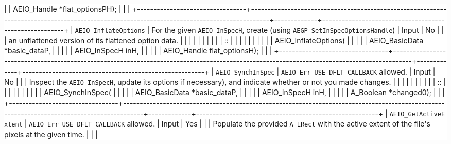 |                                 |     AEIO_Handle     *flat_optionsPH);                                                                                                     |             |                                                       |
+---------------------------------+-------------------------------------------------------------------------------------------------------------------------------------------+-------------+-------------------------------------------------------+
| ``AEIO_InflateOptions``         | For the given ``AEIO_InSpecH``, create (using ``AEGP_SetInSpecOptionsHandle``)                                                            | Input       | No                                                    |
|                                 | an unflattened version of its flattened option data.                                                                                      |             |                                                       |
|                                 |                                                                                                                                           |             |                                                       |
|                                 | ::                                                                                                                                        |             |                                                       |
|                                 |                                                                                                                                           |             |                                                       |
|                                 |   AEIO_InflateOptions(                                                                                                                    |             |                                                       |
|                                 |     AEIO_BasicData  *basic_dataP,                                                                                                         |             |                                                       |
|                                 |     AEIO_InSpecH    inH,                                                                                                                  |             |                                                       |
|                                 |     AEIO_Handle     flat_optionsH);                                                                                                       |             |                                                       |
+---------------------------------+-------------------------------------------------------------------------------------------------------------------------------------------+-------------+-------------------------------------------------------+
| ``AEIO_SynchInSpec``            | ``AEIO_Err_USE_DFLT_CALLBACK`` allowed.                                                                                                   | Input       | No                                                    |
|                                 | Inspect the ``AEIO_InSpecH``, update its options if necessary), and indicate whether or not you made changes.                             |             |                                                       |
|                                 |                                                                                                                                           |             |                                                       |
|                                 | ::                                                                                                                                        |             |                                                       |
|                                 |                                                                                                                                           |             |                                                       |
|                                 |   AEIO_SynchInSpec(                                                                                                                       |             |                                                       |
|                                 |     AEIO_BasicData  *basic_dataP,                                                                                                         |             |                                                       |
|                                 |     AEIO_InSpecH    inH,                                                                                                                  |             |                                                       |
|                                 |     A_Boolean       *changed0);                                                                                                           |             |                                                       |
+---------------------------------+-------------------------------------------------------------------------------------------------------------------------------------------+-------------+-------------------------------------------------------+
| ``AEIO_GetActiveExtent``        | ``AEIO_Err_USE_DFLT_CALLBACK`` allowed.                                                                                                   | Input       | Yes                                                   |
|                                 | Populate the provided ``A_LRect`` with the active extent of the file's pixels at the given time.                                          |             |                                                       |